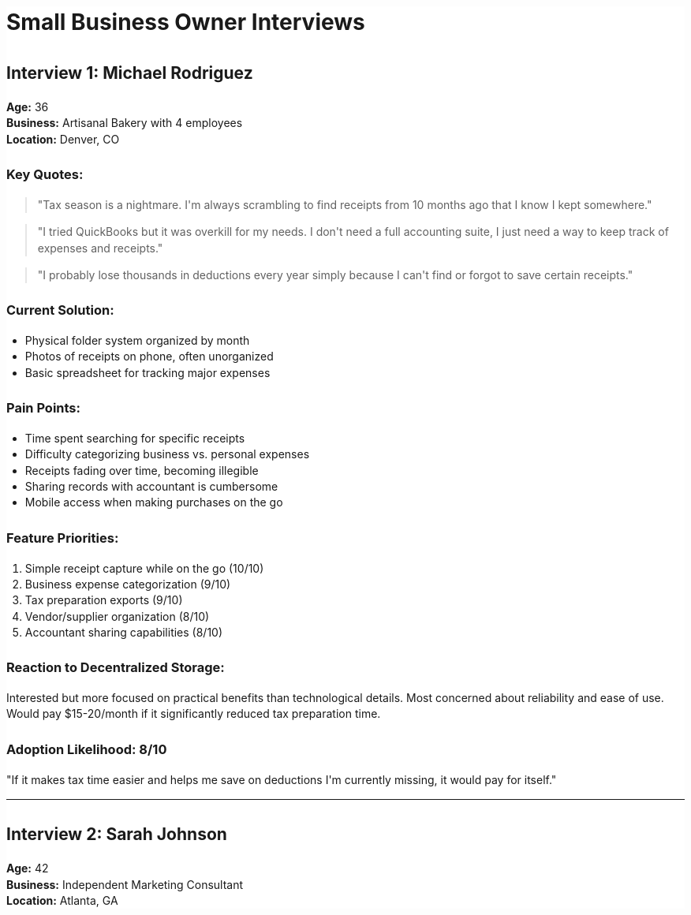 # Small Business Owner Interviews

## Interview 1: Michael Rodriguez
**Age:** 36  
**Business:** Artisanal Bakery with 4 employees  
**Location:** Denver, CO

### Key Quotes:
> "Tax season is a nightmare. I'm always scrambling to find receipts from 10 months ago that I know I kept somewhere."

> "I tried QuickBooks but it was overkill for my needs. I don't need a full accounting suite, I just need a way to keep track of expenses and receipts."

> "I probably lose thousands in deductions every year simply because I can't find or forgot to save certain receipts."

### Current Solution:
- Physical folder system organized by month
- Photos of receipts on phone, often unorganized
- Basic spreadsheet for tracking major expenses

### Pain Points:
- Time spent searching for specific receipts
- Difficulty categorizing business vs. personal expenses
- Receipts fading over time, becoming illegible
- Sharing records with accountant is cumbersome
- Mobile access when making purchases on the go

### Feature Priorities:
1. Simple receipt capture while on the go (10/10)
2. Business expense categorization (9/10)
3. Tax preparation exports (9/10)
4. Vendor/supplier organization (8/10)
5. Accountant sharing capabilities (8/10)

### Reaction to Decentralized Storage:
Interested but more focused on practical benefits than technological details. Most concerned about reliability and ease of use. Would pay $15-20/month if it significantly reduced tax preparation time.

### Adoption Likelihood: 8/10
"If it makes tax time easier and helps me save on deductions I'm currently missing, it would pay for itself."

---

## Interview 2: Sarah Johnson
**Age:** 42  
**Business:** Independent Marketing Consultant  
**Location:** Atlanta, GA
